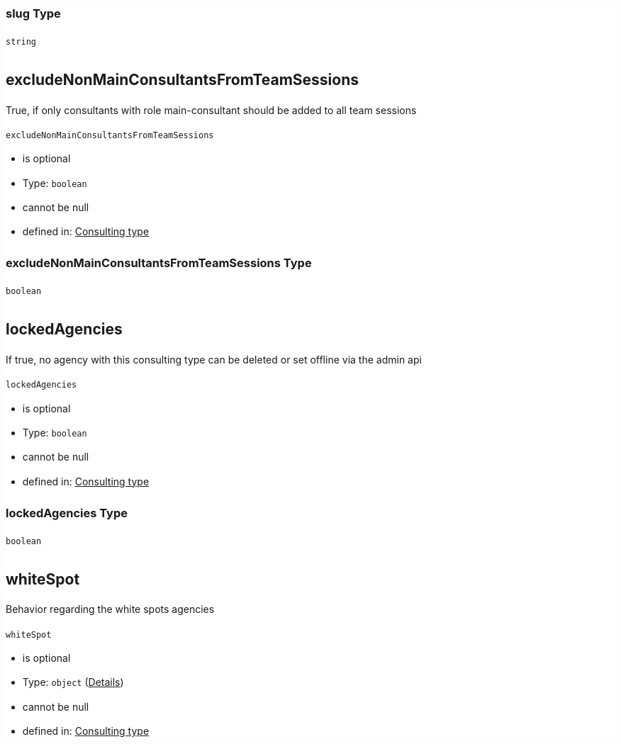 ### slug Type

`string`

## excludeNonMainConsultantsFromTeamSessions

True, if only consultants with role main-consultant should be added to all team sessions

`excludeNonMainConsultantsFromTeamSessions`

*   is optional

*   Type: `boolean`

*   cannot be null

*   defined in: [Consulting type](consulting-type-properties-excludenonmainconsultantsfromteamsessions.md "https://onlineberatung/consultingtype#/properties/excludeNonMainConsultantsFromTeamSessions")

### excludeNonMainConsultantsFromTeamSessions Type

`boolean`

## lockedAgencies

If true, no agency with this consulting type can be deleted or set offline via the admin api

`lockedAgencies`

*   is optional

*   Type: `boolean`

*   cannot be null

*   defined in: [Consulting type](consulting-type-properties-lockedagencies.md "https://onlineberatung/consultingtype#/properties/lockedAgencies")

### lockedAgencies Type

`boolean`

## whiteSpot

Behavior regarding the white spots agencies

`whiteSpot`

*   is optional

*   Type: `object` ([Details](consulting-type-properties-whitespot.md))

*   cannot be null

*   defined in: [Consulting type](consulting-type-properties-whitespot.md "https://onlineberatung/consultingtype#/properties/whiteSpot")
